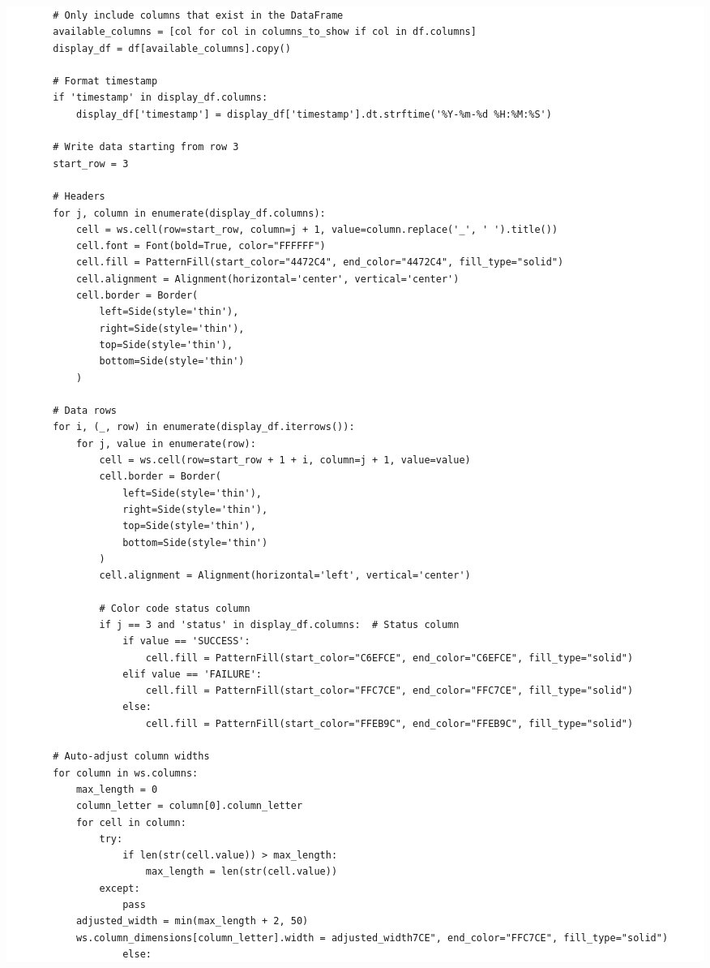 ```
        # Only include columns that exist in the DataFrame
        available_columns = [col for col in columns_to_show if col in df.columns]
        display_df = df[available_columns].copy()
        
        # Format timestamp
        if 'timestamp' in display_df.columns:
            display_df['timestamp'] = display_df['timestamp'].dt.strftime('%Y-%m-%d %H:%M:%S')
        
        # Write data starting from row 3
        start_row = 3
        
        # Headers
        for j, column in enumerate(display_df.columns):
            cell = ws.cell(row=start_row, column=j + 1, value=column.replace('_', ' ').title())
            cell.font = Font(bold=True, color="FFFFFF")
            cell.fill = PatternFill(start_color="4472C4", end_color="4472C4", fill_type="solid")
            cell.alignment = Alignment(horizontal='center', vertical='center')
            cell.border = Border(
                left=Side(style='thin'),
                right=Side(style='thin'),
                top=Side(style='thin'),
                bottom=Side(style='thin')
            )
        
        # Data rows
        for i, (_, row) in enumerate(display_df.iterrows()):
            for j, value in enumerate(row):
                cell = ws.cell(row=start_row + 1 + i, column=j + 1, value=value)
                cell.border = Border(
                    left=Side(style='thin'),
                    right=Side(style='thin'),
                    top=Side(style='thin'),
                    bottom=Side(style='thin')
                )
                cell.alignment = Alignment(horizontal='left', vertical='center')
                
                # Color code status column
                if j == 3 and 'status' in display_df.columns:  # Status column
                    if value == 'SUCCESS':
                        cell.fill = PatternFill(start_color="C6EFCE", end_color="C6EFCE", fill_type="solid")
                    elif value == 'FAILURE':
                        cell.fill = PatternFill(start_color="FFC7CE", end_color="FFC7CE", fill_type="solid")
                    else:
                        cell.fill = PatternFill(start_color="FFEB9C", end_color="FFEB9C", fill_type="solid")
        
        # Auto-adjust column widths
        for column in ws.columns:
            max_length = 0
            column_letter = column[0].column_letter
            for cell in column:
                try:
                    if len(str(cell.value)) > max_length:
                        max_length = len(str(cell.value))
                except:
                    pass
            adjusted_width = min(max_length + 2, 50)
            ws.column_dimensions[column_letter].width = adjusted_width7CE", end_color="FFC7CE", fill_type="solid")
                    else:
```